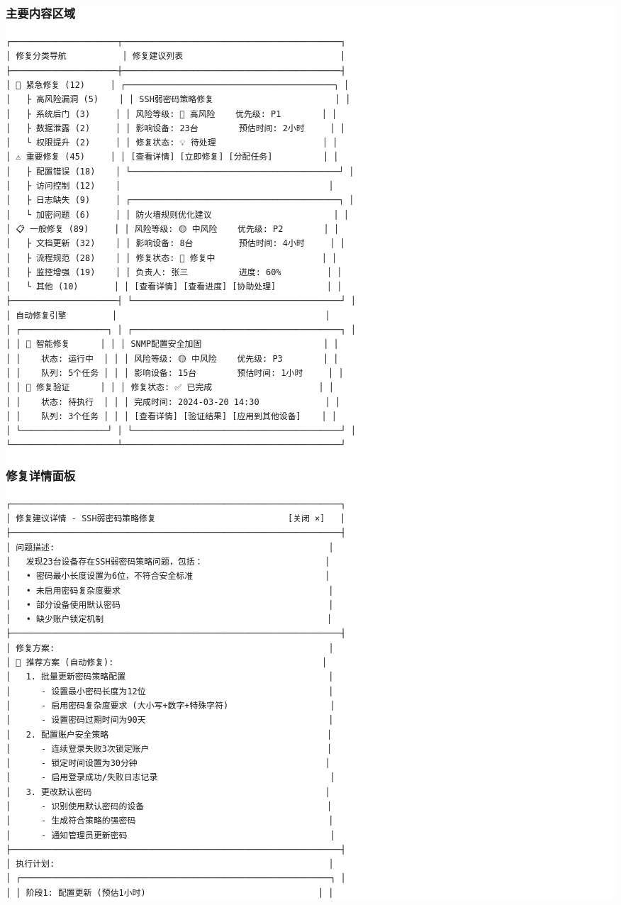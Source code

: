 ### 主要内容区域
```
┌─────────────────────┬───────────────────────────────────────────┐
│ 修复分类导航           │ 修复建议列表                               │
├─────────────────────┼───────────────────────────────────────────┤
│ 🚨 紧急修复 (12)     │ ┌─────────────────────────────────────────┐ │
│   ├ 高风险漏洞 (5)    │ │ SSH弱密码策略修复                        │ │
│   ├ 系统后门 (3)     │ │ 风险等级: 🔴 高风险    优先级: P1        │ │
│   ├ 数据泄露 (2)     │ │ 影响设备: 23台        预估时间: 2小时     │ │
│   └ 权限提升 (2)     │ │ 修复状态: 💡 待处理                     │ │
│ ⚠️ 重要修复 (45)     │ │ [查看详情] [立即修复] [分配任务]          │ │
│   ├ 配置错误 (18)    │ └─────────────────────────────────────────┘ │
│   ├ 访问控制 (12)    │                                         │
│   ├ 日志缺失 (9)     │ ┌─────────────────────────────────────────┐ │
│   └ 加密问题 (6)     │ │ 防火墙规则优化建议                        │ │
│ 📋 一般修复 (89)     │ │ 风险等级: 🟡 中风险    优先级: P2        │ │
│   ├ 文档更新 (32)    │ │ 影响设备: 8台         预估时间: 4小时     │ │
│   ├ 流程规范 (28)    │ │ 修复状态: 🔄 修复中                     │ │
│   ├ 监控增强 (19)    │ │ 负责人: 张三          进度: 60%         │ │
│   └ 其他 (10)       │ │ [查看详情] [查看进度] [协助处理]          │ │
├─────────────────────┤ └─────────────────────────────────────────┘ │
│ 自动修复引擎         │                                         │
│ ┌─────────────────┐ │ ┌─────────────────────────────────────────┐ │
│ │ 🤖 智能修复      │ │ │ SNMP配置安全加固                        │ │
│ │    状态: 运行中  │ │ │ 风险等级: 🟡 中风险    优先级: P3        │ │
│ │    队列: 5个任务 │ │ │ 影响设备: 15台        预估时间: 1小时     │ │
│ │ 🔄 修复验证      │ │ │ 修复状态: ✅ 已完成                     │ │
│ │    状态: 待执行  │ │ │ 完成时间: 2024-03-20 14:30             │ │
│ │    队列: 3个任务 │ │ │ [查看详情] [验证结果] [应用到其他设备]    │ │
│ └─────────────────┘ │ └─────────────────────────────────────────┘ │
└─────────────────────┴───────────────────────────────────────────┘
```

### 修复详情面板
```
┌─────────────────────────────────────────────────────────────────┐
│ 修复建议详情 - SSH弱密码策略修复                          [关闭 ×]   │
├─────────────────────────────────────────────────────────────────┤
│ 问题描述:                                                      │
│   发现23台设备存在SSH弱密码策略问题，包括：                        │
│   • 密码最小长度设置为6位，不符合安全标准                          │
│   • 未启用密码复杂度要求                                         │
│   • 部分设备使用默认密码                                         │
│   • 缺少账户锁定机制                                            │
├─────────────────────────────────────────────────────────────────┤
│ 修复方案:                                                      │
│ 🎯 推荐方案 (自动修复):                                         │
│   1. 批量更新密码策略配置                                        │
│      - 设置最小密码长度为12位                                    │
│      - 启用密码复杂度要求 (大小写+数字+特殊字符)                    │
│      - 设置密码过期时间为90天                                    │
│   2. 配置账户安全策略                                           │
│      - 连续登录失败3次锁定账户                                   │
│      - 锁定时间设置为30分钟                                     │
│      - 启用登录成功/失败日志记录                                  │
│   3. 更改默认密码                                              │
│      - 识别使用默认密码的设备                                    │
│      - 生成符合策略的强密码                                      │
│      - 通知管理员更新密码                                        │
├─────────────────────────────────────────────────────────────────┤
│ 执行计划:                                                      │
│ ┌─────────────────────────────────────────────────────────────┐ │
│ │ 阶段1: 配置更新 (预估1小时)                                  │ │
```